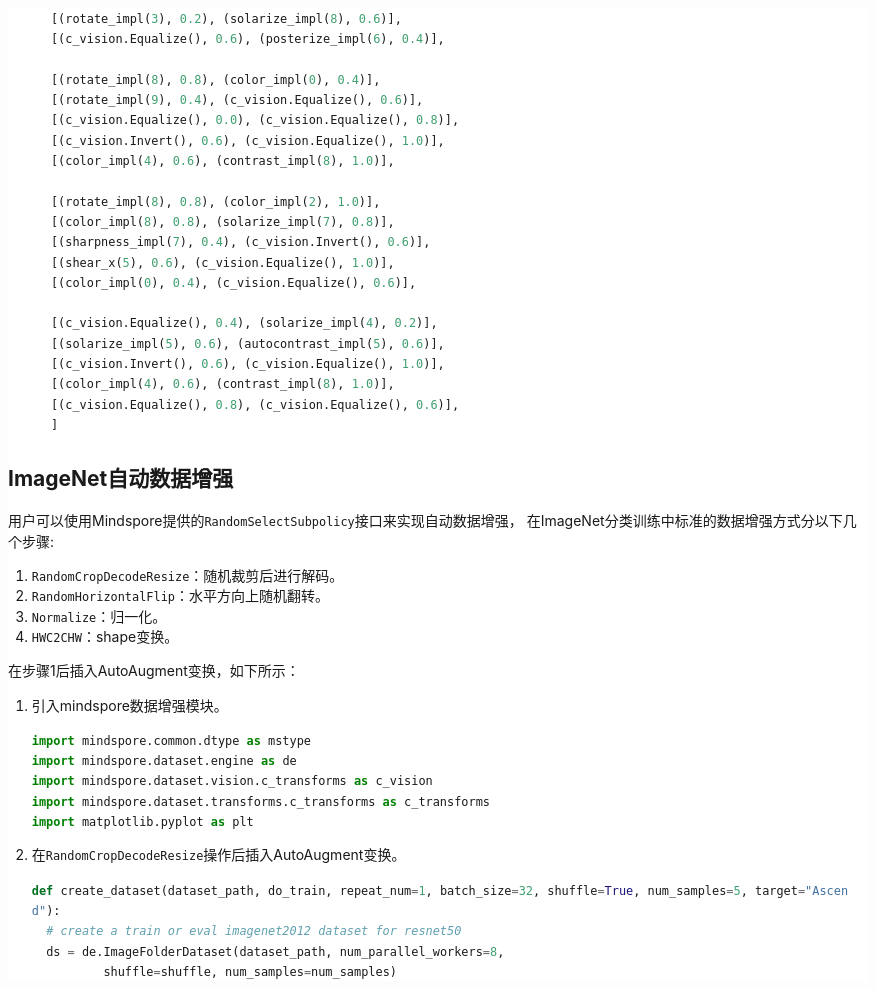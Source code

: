 ```python
      [(rotate_impl(3), 0.2), (solarize_impl(8), 0.6)],
      [(c_vision.Equalize(), 0.6), (posterize_impl(6), 0.4)],

      [(rotate_impl(8), 0.8), (color_impl(0), 0.4)],
      [(rotate_impl(9), 0.4), (c_vision.Equalize(), 0.6)],
      [(c_vision.Equalize(), 0.0), (c_vision.Equalize(), 0.8)],
      [(c_vision.Invert(), 0.6), (c_vision.Equalize(), 1.0)],
      [(color_impl(4), 0.6), (contrast_impl(8), 1.0)],

      [(rotate_impl(8), 0.8), (color_impl(2), 1.0)],
      [(color_impl(8), 0.8), (solarize_impl(7), 0.8)],
      [(sharpness_impl(7), 0.4), (c_vision.Invert(), 0.6)],
      [(shear_x(5), 0.6), (c_vision.Equalize(), 1.0)],
      [(color_impl(0), 0.4), (c_vision.Equalize(), 0.6)],

      [(c_vision.Equalize(), 0.4), (solarize_impl(4), 0.2)],
      [(solarize_impl(5), 0.6), (autocontrast_impl(5), 0.6)],
      [(c_vision.Invert(), 0.6), (c_vision.Equalize(), 1.0)],
      [(color_impl(4), 0.6), (contrast_impl(8), 1.0)],
      [(c_vision.Equalize(), 0.8), (c_vision.Equalize(), 0.6)],
      ]
```

## ImageNet自动数据增强

用户可以使用Mindspore提供的`RandomSelectSubpolicy`接口来实现自动数据增强，
在ImageNet分类训练中标准的数据增强方式分以下几个步骤:

1. `RandomCropDecodeResize`：随机裁剪后进行解码。
2. `RandomHorizontalFlip`：水平方向上随机翻转。
3. `Normalize`：归一化。
4. `HWC2CHW`：shape变换。

在步骤1后插入AutoAugment变换，如下所示：

1. 引入mindspore数据增强模块。

    ```python
    import mindspore.common.dtype as mstype
    import mindspore.dataset.engine as de
    import mindspore.dataset.vision.c_transforms as c_vision
    import mindspore.dataset.transforms.c_transforms as c_transforms
    import matplotlib.pyplot as plt
    ```

2. 在`RandomCropDecodeResize`操作后插入AutoAugment变换。

    ```python
    def create_dataset(dataset_path, do_train, repeat_num=1, batch_size=32, shuffle=True, num_samples=5, target="Ascend"):
      # create a train or eval imagenet2012 dataset for resnet50
      ds = de.ImageFolderDataset(dataset_path, num_parallel_workers=8,
              shuffle=shuffle, num_samples=num_samples)
